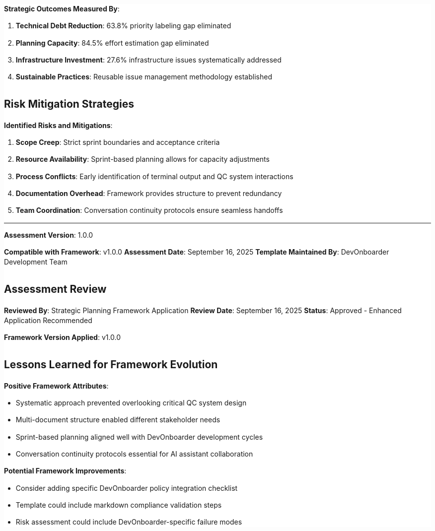 **Strategic Outcomes Measured By**:

1. **Technical Debt Reduction**: 63.8% priority labeling gap eliminated

2. **Planning Capacity**: 84.5% effort estimation gap eliminated

3. **Infrastructure Investment**: 27.6% infrastructure issues systematically addressed

4. **Sustainable Practices**: Reusable issue management methodology established

## Risk Mitigation Strategies

**Identified Risks and Mitigations**:

1. **Scope Creep**: Strict sprint boundaries and acceptance criteria

2. **Resource Availability**: Sprint-based planning allows for capacity adjustments

3. **Process Conflicts**: Early identification of terminal output and QC system interactions

4. **Documentation Overhead**: Framework provides structure to prevent redundancy

5. **Team Coordination**: Conversation continuity protocols ensure seamless handoffs

---

**Assessment Version**: 1.0.0

**Compatible with Framework**: v1.0.0
**Assessment Date**: September 16, 2025
**Template Maintained By**: DevOnboarder Development Team

## Assessment Review

**Reviewed By**: Strategic Planning Framework Application
**Review Date**: September 16, 2025
**Status**: Approved - Enhanced Application Recommended

**Framework Version Applied**: v1.0.0

## Lessons Learned for Framework Evolution

**Positive Framework Attributes**:

- Systematic approach prevented overlooking critical QC system design

- Multi-document structure enabled different stakeholder needs

- Sprint-based planning aligned well with DevOnboarder development cycles

- Conversation continuity protocols essential for AI assistant collaboration

**Potential Framework Improvements**:

- Consider adding specific DevOnboarder policy integration checklist

- Template could include markdown compliance validation steps

- Risk assessment could include DevOnboarder-specific failure modes
